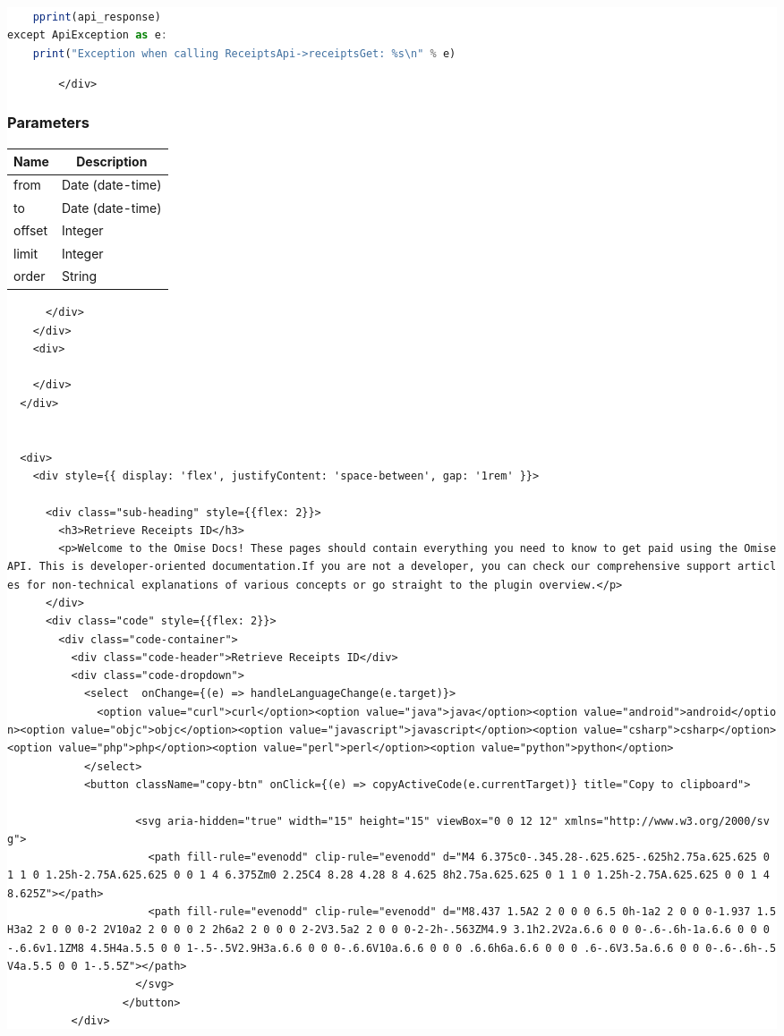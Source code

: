 ```js
    pprint(api_response)
except ApiException as e:
    print("Exception when calling ReceiptsApi->receiptsGet: %s\n" % e)
```
</div>
            
            </div>
            
### Parameters

| Name | Description |
|------|-------------|
| from | Date (date-time) |
| to | Date (date-time) |
| offset | Integer |
| limit | Integer |
| order | String |

          </div>
        </div>
        <div>
          
        </div>
      </div>


      <div>
        <div style={{ display: 'flex', justifyContent: 'space-between', gap: '1rem' }}>

          <div class="sub-heading" style={{flex: 2}}>
            <h3>Retrieve Receipts ID</h3>
            <p>Welcome to the Omise Docs! These pages should contain everything you need to know to get paid using the Omise API. This is developer-oriented documentation.If you are not a developer, you can check our comprehensive support articles for non-technical explanations of various concepts or go straight to the plugin overview.</p>
          </div>
          <div class="code" style={{flex: 2}}>
            <div class="code-container">
              <div class="code-header">Retrieve Receipts ID</div>
              <div class="code-dropdown">
                <select  onChange={(e) => handleLanguageChange(e.target)}>
                  <option value="curl">curl</option><option value="java">java</option><option value="android">android</option><option value="objc">objc</option><option value="javascript">javascript</option><option value="csharp">csharp</option><option value="php">php</option><option value="perl">perl</option><option value="python">python</option>
                </select>
                <button className="copy-btn" onClick={(e) => copyActiveCode(e.currentTarget)} title="Copy to clipboard">

                        <svg aria-hidden="true" width="15" height="15" viewBox="0 0 12 12" xmlns="http://www.w3.org/2000/svg">
                          <path fill-rule="evenodd" clip-rule="evenodd" d="M4 6.375c0-.345.28-.625.625-.625h2.75a.625.625 0 1 1 0 1.25h-2.75A.625.625 0 0 1 4 6.375Zm0 2.25C4 8.28 4.28 8 4.625 8h2.75a.625.625 0 1 1 0 1.25h-2.75A.625.625 0 0 1 4 8.625Z"></path>
                          <path fill-rule="evenodd" clip-rule="evenodd" d="M8.437 1.5A2 2 0 0 0 6.5 0h-1a2 2 0 0 0-1.937 1.5H3a2 2 0 0 0-2 2V10a2 2 0 0 0 2 2h6a2 2 0 0 0 2-2V3.5a2 2 0 0 0-2-2h-.563ZM4.9 3.1h2.2V2a.6.6 0 0 0-.6-.6h-1a.6.6 0 0 0-.6.6v1.1ZM8 4.5H4a.5.5 0 0 1-.5-.5V2.9H3a.6.6 0 0 0-.6.6V10a.6.6 0 0 0 .6.6h6a.6.6 0 0 0 .6-.6V3.5a.6.6 0 0 0-.6-.6h-.5V4a.5.5 0 0 1-.5.5Z"></path>
                        </svg>
                      </button>
              </div>
              